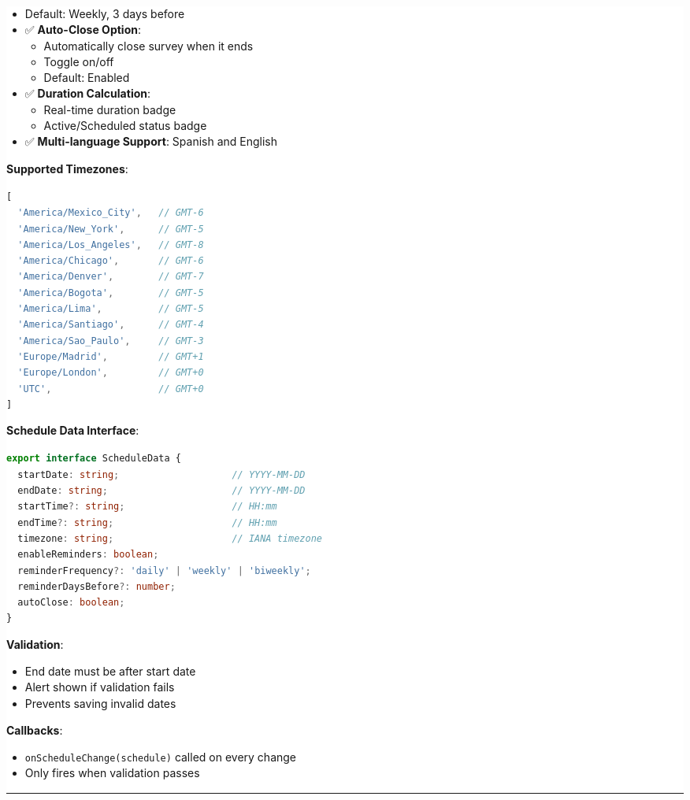   - Default: Weekly, 3 days before
- ✅ **Auto-Close Option**:
  - Automatically close survey when it ends
  - Toggle on/off
  - Default: Enabled
- ✅ **Duration Calculation**:
  - Real-time duration badge
  - Active/Scheduled status badge
- ✅ **Multi-language Support**: Spanish and English

**Supported Timezones**:
```typescript
[
  'America/Mexico_City',   // GMT-6
  'America/New_York',      // GMT-5
  'America/Los_Angeles',   // GMT-8
  'America/Chicago',       // GMT-6
  'America/Denver',        // GMT-7
  'America/Bogota',        // GMT-5
  'America/Lima',          // GMT-5
  'America/Santiago',      // GMT-4
  'America/Sao_Paulo',     // GMT-3
  'Europe/Madrid',         // GMT+1
  'Europe/London',         // GMT+0
  'UTC',                   // GMT+0
]
```

**Schedule Data Interface**:
```typescript
export interface ScheduleData {
  startDate: string;                    // YYYY-MM-DD
  endDate: string;                      // YYYY-MM-DD
  startTime?: string;                   // HH:mm
  endTime?: string;                     // HH:mm
  timezone: string;                     // IANA timezone
  enableReminders: boolean;
  reminderFrequency?: 'daily' | 'weekly' | 'biweekly';
  reminderDaysBefore?: number;
  autoClose: boolean;
}
```

**Validation**:
- End date must be after start date
- Alert shown if validation fails
- Prevents saving invalid dates

**Callbacks**:
- `onScheduleChange(schedule)` called on every change
- Only fires when validation passes

---

